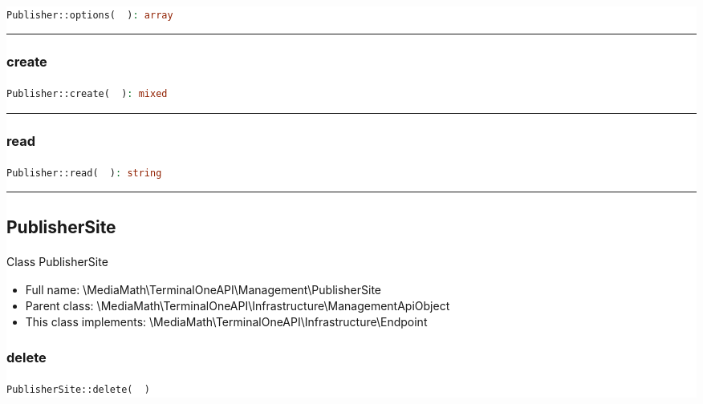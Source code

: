 

```php
Publisher::options(  ): array
```







---

### create



```php
Publisher::create(  ): mixed
```







---

### read



```php
Publisher::read(  ): string
```







---

## PublisherSite

Class PublisherSite



* Full name: \MediaMath\TerminalOneAPI\Management\PublisherSite
* Parent class: \MediaMath\TerminalOneAPI\Infrastructure\ManagementApiObject
* This class implements: \MediaMath\TerminalOneAPI\Infrastructure\Endpoint


### delete



```php
PublisherSite::delete(  )
```





